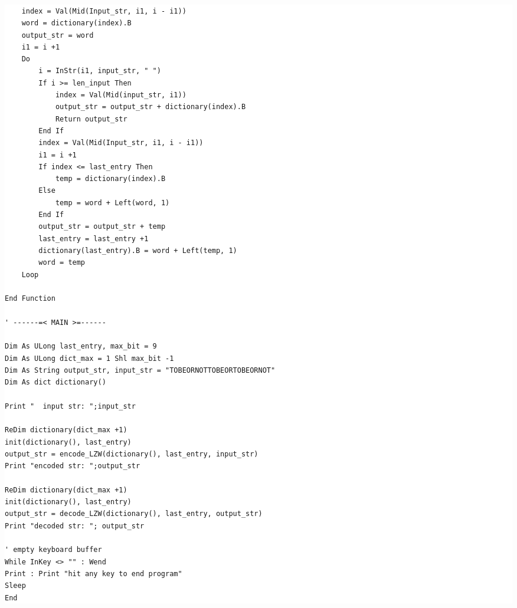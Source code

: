 ```freebasic
    index = Val(Mid(Input_str, i1, i - i1))
    word = dictionary(index).B
    output_str = word
    i1 = i +1
    Do
        i = InStr(i1, input_str, " ")
        If i >= len_input Then
            index = Val(Mid(input_str, i1))
            output_str = output_str + dictionary(index).B
            Return output_str
        End If
        index = Val(Mid(Input_str, i1, i - i1))
        i1 = i +1
        If index <= last_entry Then
            temp = dictionary(index).B
        Else
            temp = word + Left(word, 1)
        End If
        output_str = output_str + temp
        last_entry = last_entry +1
        dictionary(last_entry).B = word + Left(temp, 1)
        word = temp
    Loop

End Function

' ------=< MAIN >=------

Dim As ULong last_entry, max_bit = 9
Dim As ULong dict_max = 1 Shl max_bit -1
Dim As String output_str, input_str = "TOBEORNOTTOBEORTOBEORNOT"
Dim As dict dictionary()

Print "  input str: ";input_str

ReDim dictionary(dict_max +1)
init(dictionary(), last_entry)
output_str = encode_LZW(dictionary(), last_entry, input_str)
Print "encoded str: ";output_str

ReDim dictionary(dict_max +1)
init(dictionary(), last_entry)
output_str = decode_LZW(dictionary(), last_entry, output_str)
Print "decoded str: "; output_str

' empty keyboard buffer
While InKey <> "" : Wend
Print : Print "hit any key to end program"
Sleep
End
```
